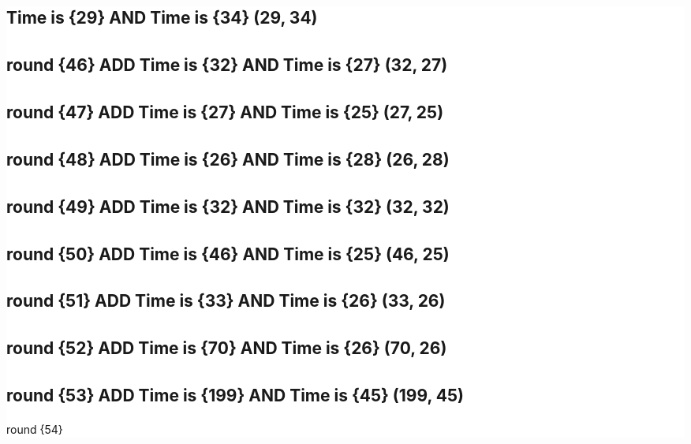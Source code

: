 Time is {29}
AND
Time is {34}
(29, 34)
--------------
round {46}
ADD
Time is {32}
AND
Time is {27}
(32, 27)
--------------
round {47}
ADD
Time is {27}
AND
Time is {25}
(27, 25)
--------------
round {48}
ADD
Time is {26}
AND
Time is {28}
(26, 28)
--------------
round {49}
ADD
Time is {32}
AND
Time is {32}
(32, 32)
--------------
round {50}
ADD
Time is {46}
AND
Time is {25}
(46, 25)
--------------
round {51}
ADD
Time is {33}
AND
Time is {26}
(33, 26)
--------------
round {52}
ADD
Time is {70}
AND
Time is {26}
(70, 26)
--------------
round {53}
ADD
Time is {199}
AND
Time is {45}
(199, 45)
--------------
round {54}